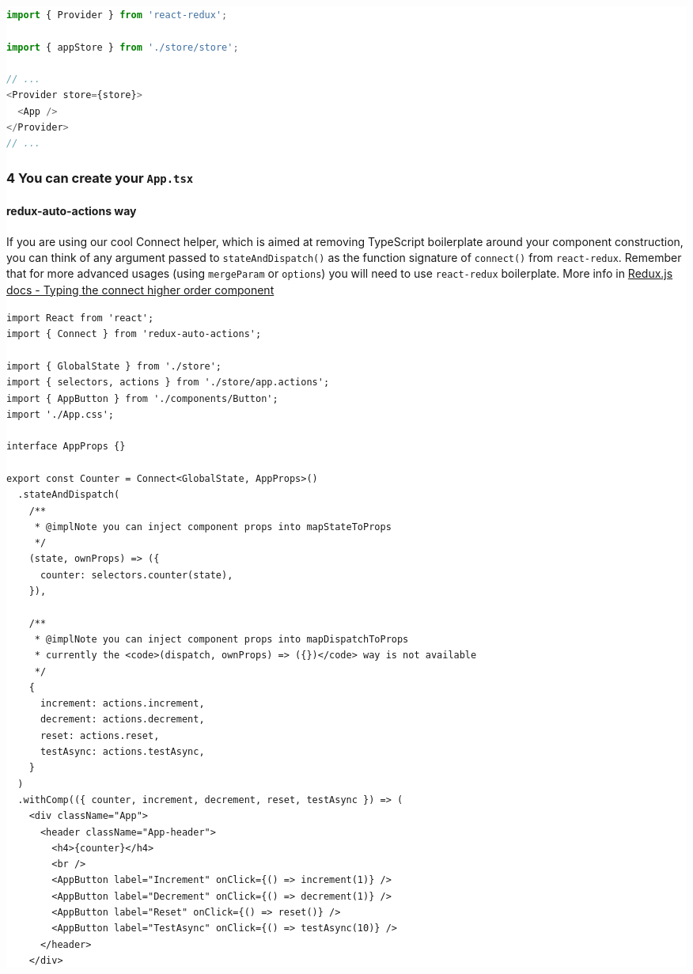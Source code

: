 ```ts
import { Provider } from 'react-redux';

import { appStore } from './store/store';

// ...
<Provider store={store}>
  <App />
</Provider>
// ...
```

### 4 You can create your `App.tsx`

#### redux-auto-actions way

If you are using our cool Connect helper, which is aimed at removing TypeScript boilerplate around your component construction, you can think of any argument passed to `stateAndDispatch()` as the function signature of `connect()` from `react-redux`. Remember that for more advanced usages (using `mergeParam` or `options`) you will need to use `react-redux` boilerplate. More info in [Redux.js docs - Typing the connect higher order component](https://redux.js.org/recipes/usage-with-typescript/#typing-the-connect-higher-order-component)

```tsx
import React from 'react';
import { Connect } from 'redux-auto-actions';

import { GlobalState } from './store';
import { selectors, actions } from './store/app.actions';
import { AppButton } from './components/Button';
import './App.css';

interface AppProps {}

export const Counter = Connect<GlobalState, AppProps>()
  .stateAndDispatch(
    /**
     * @implNote you can inject component props into mapStateToProps
     */
    (state, ownProps) => ({
      counter: selectors.counter(state),
    }),

    /**
     * @implNote you can inject component props into mapDispatchToProps
     * currently the <code>(dispatch, ownProps) => ({})</code> way is not available
     */
    {
      increment: actions.increment,
      decrement: actions.decrement,
      reset: actions.reset,
      testAsync: actions.testAsync,
    }
  )
  .withComp(({ counter, increment, decrement, reset, testAsync }) => (
    <div className="App">
      <header className="App-header">
        <h4>{counter}</h4>
        <br />
        <AppButton label="Increment" onClick={() => increment(1)} />
        <AppButton label="Decrement" onClick={() => decrement(1)} />
        <AppButton label="Reset" onClick={() => reset()} />
        <AppButton label="TestAsync" onClick={() => testAsync(10)} />
      </header>
    </div>
```
